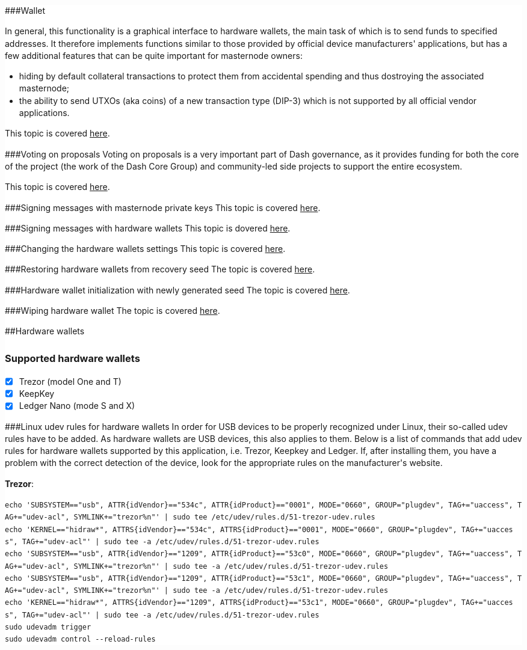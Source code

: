 ###Wallet

In general, this functionality is a graphical interface to hardware wallets, the main task of which is to send funds to specified addresses. It therefore implements functions similar to those provided by official device manufacturers' applications, but has a few additional features that can be quite important for masternode owners:
* hiding by default collateral transactions to protect them from accidental spending and thus dostroying the associated masternode;
* the ability to send UTXOs (aka coins) of a new transaction type (DIP-3) which is not supported by all official vendor applications.

This topic is covered [here](doc/wallet.md).

###Voting on proposals
Voting on proposals is a very important part of Dash governance, as it provides funding for both the core of the project (the work of the Dash Core Group) and community-led side projects to support the entire ecosystem.

This topic is covered [here](doc/proposals.md).

###Signing messages with masternode private keys
This topic is covered [here](doc/other-features.md#signing-messages-with-masternode-private-keys).

###Signing messages with hardware wallets
This topic is dovered [here](doc/other-features.md#signing-messages-with-hardware-wallets).

###Changing the hardware wallets settings
This topic is covered [here](doc/other-features.md#changing-the-hardware-wallets-settings).

###Restoring hardware wallets from recovery seed
The topic is covered [here](doc/hw-recovery.md).

###Hardware wallet initialization with newly generated seed
The topic is covered [here](doc/hw-initialization.md).

###Wiping hardware wallet
The topic is covered [here](doc/hw-wiping.md).
  
##Hardware wallets

### Supported hardware wallets

- [x] Trezor (model One and T)
- [x] KeepKey
- [x] Ledger Nano (mode S and X)

###Linux udev rules for hardware wallets
In order for USB devices to be properly recognized under Linux, their so-called udev rules have to be added. As hardware wallets are USB devices, this also applies to them.
Below is a list of commands that add udev rules for hardware wallets supported by this application, i.e. Trezor, Keepkey and Ledger. If, after installing them, you have a problem with the correct detection of the device, look for the appropriate rules on the manufacturer's website.

**Trezor**:
```
echo 'SUBSYSTEM=="usb", ATTR{idVendor}=="534c", ATTR{idProduct}=="0001", MODE="0660", GROUP="plugdev", TAG+="uaccess", TAG+="udev-acl", SYMLINK+="trezor%n"' | sudo tee /etc/udev/rules.d/51-trezor-udev.rules
echo 'KERNEL=="hidraw*", ATTRS{idVendor}=="534c", ATTRS{idProduct}=="0001", MODE="0660", GROUP="plugdev", TAG+="uaccess", TAG+="udev-acl"' | sudo tee -a /etc/udev/rules.d/51-trezor-udev.rules
echo 'SUBSYSTEM=="usb", ATTR{idVendor}=="1209", ATTR{idProduct}=="53c0", MODE="0660", GROUP="plugdev", TAG+="uaccess", TAG+="udev-acl", SYMLINK+="trezor%n"' | sudo tee -a /etc/udev/rules.d/51-trezor-udev.rules
echo 'SUBSYSTEM=="usb", ATTR{idVendor}=="1209", ATTR{idProduct}=="53c1", MODE="0660", GROUP="plugdev", TAG+="uaccess", TAG+="udev-acl", SYMLINK+="trezor%n"' | sudo tee -a /etc/udev/rules.d/51-trezor-udev.rules
echo 'KERNEL=="hidraw*", ATTRS{idVendor}=="1209", ATTRS{idProduct}=="53c1", MODE="0660", GROUP="plugdev", TAG+="uaccess", TAG+="udev-acl"' | sudo tee -a /etc/udev/rules.d/51-trezor-udev.rules
sudo udevadm trigger
sudo udevadm control --reload-rules
```